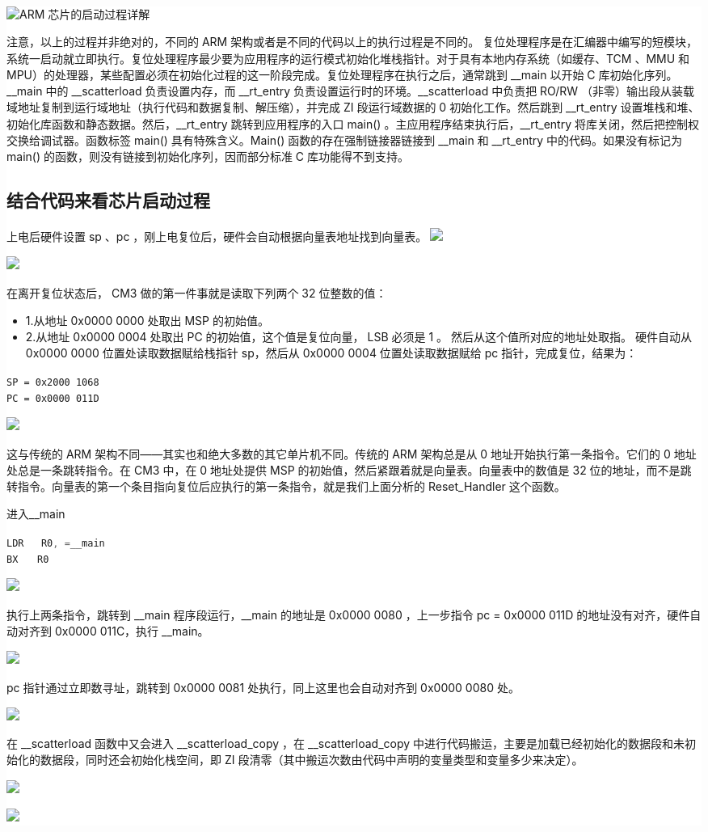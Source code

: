 ![ARM 芯片的启动过程详解](https://mytu-1252671182.cos.ap-shanghai.myqcloud.com/hexo/arm%E8%8A%AF%E7%89%87%E5%90%AF%E5%8A%A8%E6%B5%81%E7%A8%8B.jpg)

注意，以上的过程并非绝对的，不同的 ARM 架构或者是不同的代码以上的执行过程是不同的。
复位处理程序是在汇编器中编写的短模块，系统一启动就立即执行。复位处理程序最少要为应用程序的运行模式初始化堆栈指针。对于具有本地内存系统（如缓存、TCM 、MMU 和 MPU）的处理器，某些配置必须在初始化过程的这一阶段完成。复位处理程序在执行之后，通常跳到 __main 以开始 C 库初始化序列。
__main 中的 __scatterload 负责设置内存，而 __rt_entry 负责设置运行时的环境。__scatterload 中负责把 RO/RW （非零）输出段从装载域地址复制到运行域地址（执行代码和数据复制、解压缩），并完成 ZI 段运行域数据的 0 初始化工作。然后跳到 __rt_entry 设置堆栈和堆、初始化库函数和静态数据。然后，__rt_entry 跳转到应用程序的入口 main() 。主应用程序结束执行后，__rt_entry 将库关闭，然后把控制权交换给调试器。函数标签 main() 具有特殊含义。Main() 函数的存在强制链接器链接到 __main 和 __rt_entry 中的代码。如果没有标记为 main() 的函数，则没有链接到初始化序列，因而部分标准 C 库功能得不到支持。

## 结合代码来看芯片启动过程
上电后硬件设置 sp 、pc ，刚上电复位后，硬件会自动根据向量表地址找到向量表。
![](https://mytu-1252671182.cos.ap-shanghai.myqcloud.com/hexo/sp_pc.jpg)

![](https://mytu-1252671182.cos.ap-shanghai.myqcloud.com/hexo/sp_pc1.jpg)
  
在离开复位状态后， CM3 做的第一件事就是读取下列两个 32 位整数的值：
- 1.从地址 0x0000 0000 处取出 MSP 的初始值。
- 2.从地址 0x0000 0004 处取出 PC 的初始值，这个值是复位向量， LSB 必须是 1 。 然后从这个值所对应的地址处取指。
硬件自动从 0x0000 0000 位置处读取数据赋给栈指针 sp，然后从 0x0000 0004 位置处读取数据赋给 pc 指针，完成复位，结果为：
```$
SP = 0x2000 1068 
PC = 0x0000 011D
```
![](https://mytu-1252671182.cos.ap-shanghai.myqcloud.com/hexo/reset%E5%90%AF%E5%8A%A8.jpg)
 
这与传统的 ARM 架构不同——其实也和绝大多数的其它单片机不同。传统的 ARM 架构总是从 0 地址开始执行第一条指令。它们的 0 地址处总是一条跳转指令。在 CM3 中，在 0 地址处提供 MSP 的初始值，然后紧跟着就是向量表。向量表中的数值是 32 位的地址，而不是跳转指令。向量表的第一个条目指向复位后应执行的第一条指令，就是我们上面分析的 Reset_Handler 这个函数。

进入__main
```C
LDR   R0, =__main
BX　　R0
```
![](https://mytu-1252671182.cos.ap-shanghai.myqcloud.com/hexo/__main%E4%BB%A3%E7%A0%81.jpg)

执行上两条指令，跳转到 __main 程序段运行，__main 的地址是 0x0000 0080 ，上一步指令 pc = 0x0000 011D 的地址没有对齐，硬件自动对齐到 0x0000 011C，执行 __main。

![](https://mytu-1252671182.cos.ap-shanghai.myqcloud.com/hexo/0x0000012c.jpg)

pc 指针通过立即数寻址，跳转到 0x0000 0081 处执行，同上这里也会自动对齐到 0x0000 0080 处。

![](https://mytu-1252671182.cos.ap-shanghai.myqcloud.com/hexo/0x00000088.jpg)

在 __scatterload 函数中又会进入 __scatterload_copy ，在 __scatterload_copy 中进行代码搬运，主要是加载已经初始化的数据段和未初始化的数据段，同时还会初始化栈空间，即 ZI 段清零（其中搬运次数由代码中声明的变量类型和变量多少来决定）。

![](https://mytu-1252671182.cos.ap-shanghai.myqcloud.com/hexo/ZI%E6%AE%B5%E6%B8%85%E9%9B%B6.jpg)

![](https://mytu-1252671182.cos.ap-shanghai.myqcloud.com/hexo/__rt_entry.jpg)
 